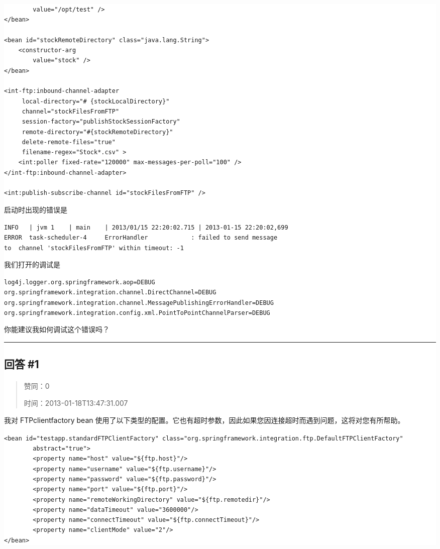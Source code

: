 ```
        value="/opt/test" />
</bean>

<bean id="stockRemoteDirectory" class="java.lang.String">
    <constructor-arg
        value="stock" />
</bean>

<int-ftp:inbound-channel-adapter 
     local-directory="# {stockLocalDirectory}"             
     channel="stockFilesFromFTP"  
     session-factory="publishStockSessionFactory" 
     remote-directory="#{stockRemoteDirectory}" 
     delete-remote-files="true" 
     filename-regex="Stock*.csv" >
    <int:poller fixed-rate="120000" max-messages-per-poll="100" />
</int-ftp:inbound-channel-adapter>

<int:publish-subscribe-channel id="stockFilesFromFTP" /> 
```

启动时出现的错误是

```
INFO   | jvm 1    | main    | 2013/01/15 22:20:02.715 | 2013-01-15 22:20:02,699 
ERROR  task-scheduler-4     ErrorHandler            : failed to send message 
to  channel 'stockFilesFromFTP' within timeout: -1 
```

我们打开的调试是

```
log4j.logger.org.springframework.aop=DEBUG
org.springframework.integration.channel.DirectChannel=DEBUG
org.springframework.integration.channel.MessagePublishingErrorHandler=DEBUG
org.springframework.integration.config.xml.PointToPointChannelParser=DEBUG 
```

你能建议我如何调试这个错误吗？

* * *

## 回答 #1

> 赞同：0
> 
> 时间：2013-01-18T13:47:31.007

我对 FTPclientfactory bean 使用了以下类型的配置。它也有超时参数，因此如果您因连接超时而遇到问题，这将对您有所帮助。

```
<bean id="testapp.standardFTPClientFactory" class="org.springframework.integration.ftp.DefaultFTPClientFactory"
        abstract="true">
        <property name="host" value="${ftp.host}"/>
        <property name="username" value="${ftp.username}"/>
        <property name="password" value="${ftp.password}"/>
        <property name="port" value="${ftp.port}"/>
        <property name="remoteWorkingDirectory" value="${ftp.remotedir}"/>
        <property name="dataTimeout" value="3600000"/>
        <property name="connectTimeout" value="${ftp.connectTimeout}"/>
        <property name="clientMode" value="2"/>
</bean> 
```
